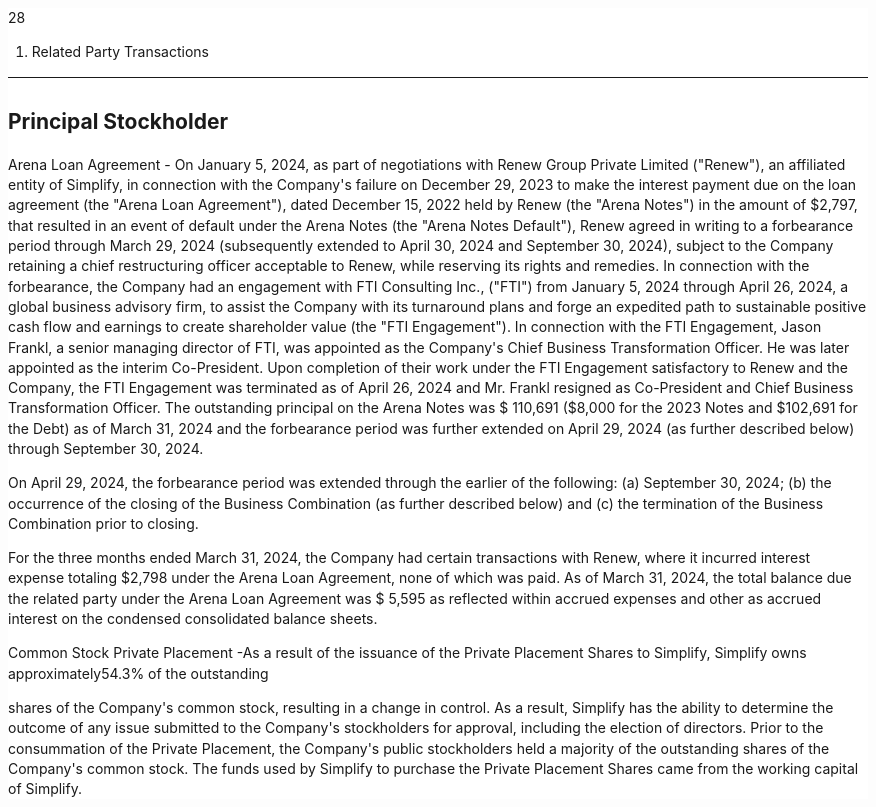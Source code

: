 28

1. Related Party Transactions

---

Principal Stockholder
---------------------

Arena Loan Agreement - On January 5, 2024, as part of negotiations with Renew Group Private Limited ("Renew"), an affiliated entity of Simplify, in connection with the Company's failure on December 29, 2023 to make the interest payment due on the loan agreement (the "Arena Loan Agreement"), dated December 15, 2022 held by Renew (the "Arena Notes") in the amount of $2,797, that resulted in an event of default under the Arena Notes (the "Arena Notes Default"), Renew agreed in writing to a forbearance period through March 29, 2024 (subsequently extended to April 30, 2024 and September 30, 2024), subject to the Company retaining a chief restructuring officer acceptable to Renew, while reserving its rights and remedies. In connection with the forbearance, the Company had an engagement with FTI Consulting Inc., ("FTI") from January 5, 2024 through April 26, 2024, a global business advisory firm, to assist the Company with its turnaround plans and forge an expedited path to sustainable positive cash flow and earnings to create shareholder value (the "FTI Engagement"). In connection with the FTI Engagement, Jason Frankl, a senior managing director of FTI, was appointed as the Company's Chief Business Transformation Officer. He was later appointed as the interim Co-President. Upon completion of their work under the FTI Engagement satisfactory to Renew and the Company, the FTI Engagement was terminated as of April 26, 2024 and Mr. Frankl resigned as Co-President and Chief Business Transformation Officer. The outstanding principal on the Arena Notes was $ 110,691 ($8,000 for the 2023 Notes and $102,691 for the Debt) as of March 31, 2024 and the forbearance period was further extended on April 29, 2024 (as further described below) through September 30, 2024.

On April 29, 2024, the forbearance period was extended through the earlier of the following: (a) September 30, 2024; (b) the occurrence of the closing of the Business Combination (as further described below) and (c) the termination of the Business Combination prior to closing.

For the three months ended March 31, 2024, the Company had certain transactions with Renew, where it incurred interest expense totaling $2,798 under the Arena Loan Agreement, none of which was paid. As of March 31, 2024, the total balance due the related party under the Arena Loan Agreement was $ 5,595 as reflected within accrued expenses and other as accrued interest on the condensed consolidated balance sheets.

Common Stock Private Placement -As a result of the issuance of the Private Placement Shares to Simplify, Simplify owns approximately54.3% of the outstanding

shares of the Company's common stock, resulting in a change in control. As a result, Simplify has the ability to determine the outcome of any issue submitted to the Company's stockholders for approval, including the election of directors. Prior to the consummation of the Private Placement, the Company's public stockholders held a majority of the outstanding shares of the Company's common stock. The funds used by Simplify to purchase the Private Placement Shares came from the working capital of Simplify.
